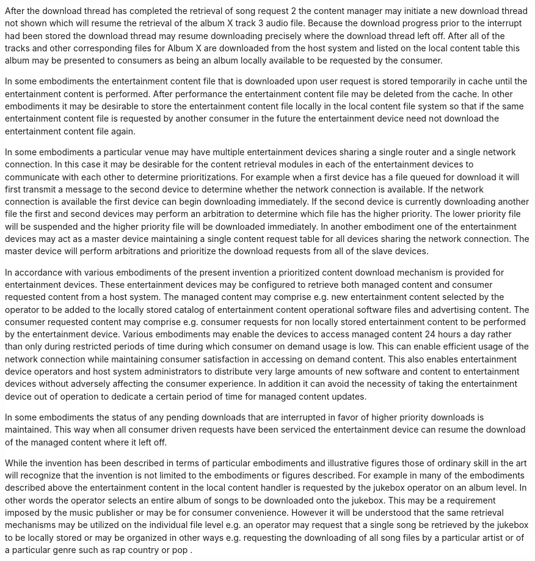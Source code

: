After the download thread has completed the retrieval of song request 2 the content manager may initiate a new download thread not shown which will resume the retrieval of the album X track 3 audio file. Because the download progress prior to the interrupt had been stored the download thread may resume downloading precisely where the download thread left off. After all of the tracks and other corresponding files for Album X are downloaded from the host system and listed on the local content table this album may be presented to consumers as being an album locally available to be requested by the consumer.

In some embodiments the entertainment content file that is downloaded upon user request is stored temporarily in cache until the entertainment content is performed. After performance the entertainment content file may be deleted from the cache. In other embodiments it may be desirable to store the entertainment content file locally in the local content file system so that if the same entertainment content file is requested by another consumer in the future the entertainment device need not download the entertainment content file again.

In some embodiments a particular venue may have multiple entertainment devices sharing a single router and a single network connection. In this case it may be desirable for the content retrieval modules in each of the entertainment devices to communicate with each other to determine prioritizations. For example when a first device has a file queued for download it will first transmit a message to the second device to determine whether the network connection is available. If the network connection is available the first device can begin downloading immediately. If the second device is currently downloading another file the first and second devices may perform an arbitration to determine which file has the higher priority. The lower priority file will be suspended and the higher priority file will be downloaded immediately. In another embodiment one of the entertainment devices may act as a master device maintaining a single content request table for all devices sharing the network connection. The master device will perform arbitrations and prioritize the download requests from all of the slave devices.

In accordance with various embodiments of the present invention a prioritized content download mechanism is provided for entertainment devices. These entertainment devices may be configured to retrieve both managed content and consumer requested content from a host system. The managed content may comprise e.g. new entertainment content selected by the operator to be added to the locally stored catalog of entertainment content operational software files and advertising content. The consumer requested content may comprise e.g. consumer requests for non locally stored entertainment content to be performed by the entertainment device. Various embodiments may enable the devices to access managed content 24 hours a day rather than only during restricted periods of time during which consumer on demand usage is low. This can enable efficient usage of the network connection while maintaining consumer satisfaction in accessing on demand content. This also enables entertainment device operators and host system administrators to distribute very large amounts of new software and content to entertainment devices without adversely affecting the consumer experience. In addition it can avoid the necessity of taking the entertainment device out of operation to dedicate a certain period of time for managed content updates.

In some embodiments the status of any pending downloads that are interrupted in favor of higher priority downloads is maintained. This way when all consumer driven requests have been serviced the entertainment device can resume the download of the managed content where it left off.

While the invention has been described in terms of particular embodiments and illustrative figures those of ordinary skill in the art will recognize that the invention is not limited to the embodiments or figures described. For example in many of the embodiments described above the entertainment content in the local content handler is requested by the jukebox operator on an album level. In other words the operator selects an entire album of songs to be downloaded onto the jukebox. This may be a requirement imposed by the music publisher or may be for consumer convenience. However it will be understood that the same retrieval mechanisms may be utilized on the individual file level e.g. an operator may request that a single song be retrieved by the jukebox to be locally stored or may be organized in other ways e.g. requesting the downloading of all song files by a particular artist or of a particular genre such as rap country or pop .

